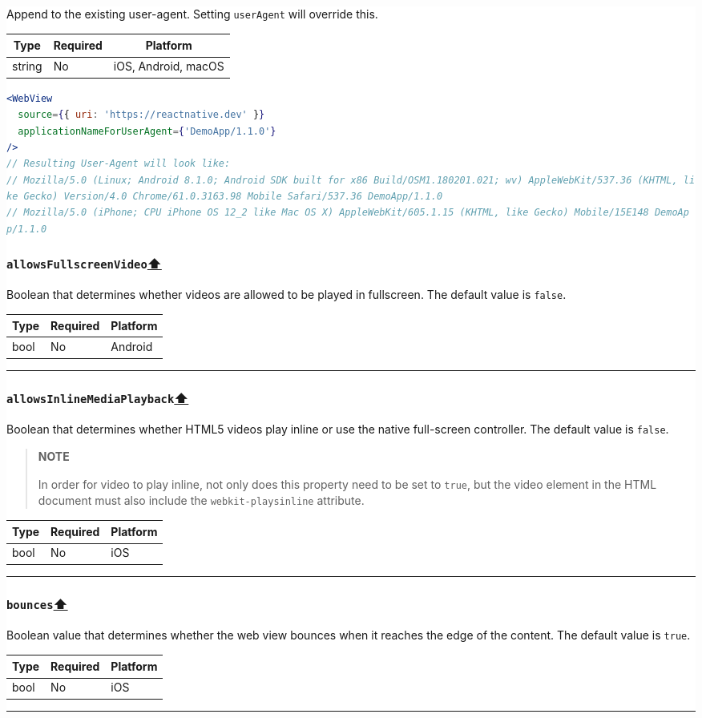 Append to the existing user-agent. Setting `userAgent` will override this.

| Type   | Required | Platform            |
| ------ | -------- | ------------------- |
| string | No       | iOS, Android, macOS |

```jsx
<WebView
  source={{ uri: 'https://reactnative.dev' }}
  applicationNameForUserAgent={'DemoApp/1.1.0'}
/>
// Resulting User-Agent will look like:
// Mozilla/5.0 (Linux; Android 8.1.0; Android SDK built for x86 Build/OSM1.180201.021; wv) AppleWebKit/537.36 (KHTML, like Gecko) Version/4.0 Chrome/61.0.3163.98 Mobile Safari/537.36 DemoApp/1.1.0
// Mozilla/5.0 (iPhone; CPU iPhone OS 12_2 like Mac OS X) AppleWebKit/605.1.15 (KHTML, like Gecko) Mobile/15E148 DemoApp/1.1.0
```

### `allowsFullscreenVideo`[⬆](#props-index)

Boolean that determines whether videos are allowed to be played in fullscreen. The default value is `false`.

| Type | Required | Platform |
| ---- | -------- | -------- |
| bool | No       | Android  |

---

### `allowsInlineMediaPlayback`[⬆](#props-index)

Boolean that determines whether HTML5 videos play inline or use the native full-screen controller. The default value is `false`.

> **NOTE**
>
> In order for video to play inline, not only does this property need to be set to `true`, but the video element in the HTML document must also include the `webkit-playsinline` attribute.

| Type | Required | Platform |
| ---- | -------- | -------- |
| bool | No       | iOS      |

---

### `bounces`[⬆](#props-index)

Boolean value that determines whether the web view bounces when it reaches the edge of the content. The default value is `true`.

| Type | Required | Platform |
| ---- | -------- | -------- |
| bool | No       | iOS      |

---